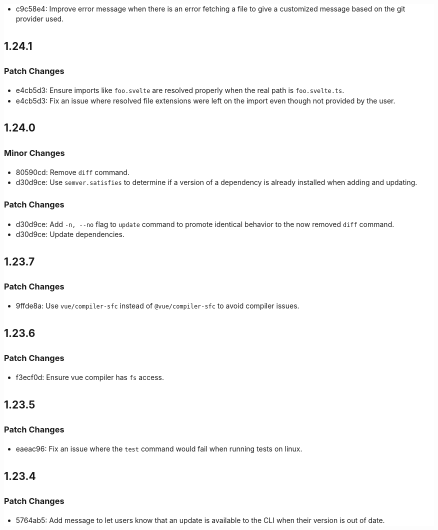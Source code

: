 - c9c58e4: Improve error message when there is an error fetching a file to give a customized message based on the git provider used.

## 1.24.1

### Patch Changes

- e4cb5d3: Ensure imports like `foo.svelte` are resolved properly when the real path is `foo.svelte.ts`.
- e4cb5d3: Fix an issue where resolved file extensions were left on the import even though not provided by the user.

## 1.24.0

### Minor Changes

- 80590cd: Remove `diff` command.
- d30d9ce: Use `semver.satisfies` to determine if a version of a dependency is already installed when adding and updating.

### Patch Changes

- d30d9ce: Add `-n, --no` flag to `update` command to promote identical behavior to the now removed `diff` command.
- d30d9ce: Update dependencies.

## 1.23.7

### Patch Changes

- 9ffde8a: Use `vue/compiler-sfc` instead of `@vue/compiler-sfc` to avoid compiler issues.

## 1.23.6

### Patch Changes

- f3ecf0d: Ensure vue compiler has `fs` access.

## 1.23.5

### Patch Changes

- eaeac96: Fix an issue where the `test` command would fail when running tests on linux.

## 1.23.4

### Patch Changes

- 5764ab5: Add message to let users know that an update is available to the CLI when their version is out of date.
